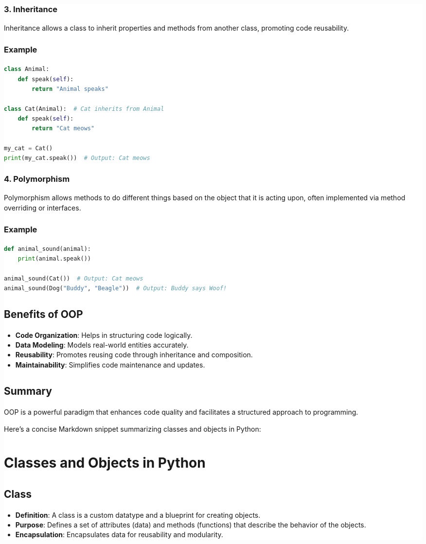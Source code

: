 ### 3. Inheritance
Inheritance allows a class to inherit properties and methods from another class, promoting code reusability.

### Example
```python
class Animal:
    def speak(self):
        return "Animal speaks"

class Cat(Animal):  # Cat inherits from Animal
    def speak(self):
        return "Cat meows"

my_cat = Cat()
print(my_cat.speak())  # Output: Cat meows
```

### 4. Polymorphism
Polymorphism allows methods to do different things based on the object that it is acting upon, often implemented via method overriding or interfaces.

### Example
```python
def animal_sound(animal):
    print(animal.speak())

animal_sound(Cat())  # Output: Cat meows
animal_sound(Dog("Buddy", "Beagle"))  # Output: Buddy says Woof!
```

## Benefits of OOP
- **Code Organization**: Helps in structuring code logically.
- **Data Modeling**: Models real-world entities accurately.
- **Reusability**: Promotes reusing code through inheritance and composition.
- **Maintainability**: Simplifies code maintenance and updates.

## Summary
OOP is a powerful paradigm that enhances code quality and facilitates a structured approach to programming.



Here’s a concise Markdown snippet summarizing classes and objects in Python:


# Classes and Objects in Python

## Class
- **Definition**: A class is a custom datatype and a blueprint for creating objects.
- **Purpose**: Defines a set of attributes (data) and methods (functions) that describe the behavior of the objects.
- **Encapsulation**: Encapsulates data for reusability and modularity.
